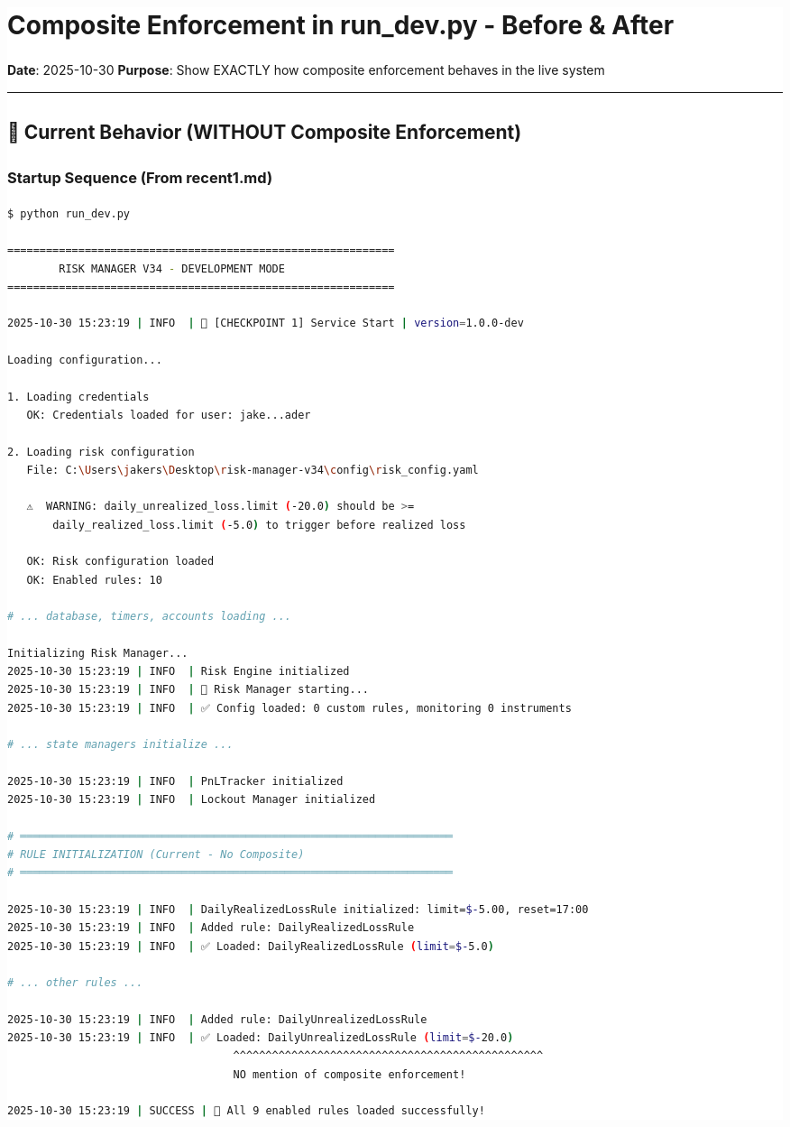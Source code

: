 # Composite Enforcement in run_dev.py - Before & After

**Date**: 2025-10-30
**Purpose**: Show EXACTLY how composite enforcement behaves in the live system

---

## 🎯 Current Behavior (WITHOUT Composite Enforcement)

### Startup Sequence (From recent1.md)

```bash
$ python run_dev.py

============================================================
        RISK MANAGER V34 - DEVELOPMENT MODE
============================================================

2025-10-30 15:23:19 | INFO  | 🚀 [CHECKPOINT 1] Service Start | version=1.0.0-dev

Loading configuration...

1. Loading credentials
   OK: Credentials loaded for user: jake...ader

2. Loading risk configuration
   File: C:\Users\jakers\Desktop\risk-manager-v34\config\risk_config.yaml

   ⚠️  WARNING: daily_unrealized_loss.limit (-20.0) should be >=
       daily_realized_loss.limit (-5.0) to trigger before realized loss

   OK: Risk configuration loaded
   OK: Enabled rules: 10

# ... database, timers, accounts loading ...

Initializing Risk Manager...
2025-10-30 15:23:19 | INFO  | Risk Engine initialized
2025-10-30 15:23:19 | INFO  | 🚀 Risk Manager starting...
2025-10-30 15:23:19 | INFO  | ✅ Config loaded: 0 custom rules, monitoring 0 instruments

# ... state managers initialize ...

2025-10-30 15:23:19 | INFO  | PnLTracker initialized
2025-10-30 15:23:19 | INFO  | Lockout Manager initialized

# ═══════════════════════════════════════════════════════════════════
# RULE INITIALIZATION (Current - No Composite)
# ═══════════════════════════════════════════════════════════════════

2025-10-30 15:23:19 | INFO  | DailyRealizedLossRule initialized: limit=$-5.00, reset=17:00
2025-10-30 15:23:19 | INFO  | Added rule: DailyRealizedLossRule
2025-10-30 15:23:19 | INFO  | ✅ Loaded: DailyRealizedLossRule (limit=$-5.0)

# ... other rules ...

2025-10-30 15:23:19 | INFO  | Added rule: DailyUnrealizedLossRule
2025-10-30 15:23:19 | INFO  | ✅ Loaded: DailyUnrealizedLossRule (limit=$-20.0)
                                   ^^^^^^^^^^^^^^^^^^^^^^^^^^^^^^^^^^^^^^^^^^^^^^^^
                                   NO mention of composite enforcement!

2025-10-30 15:23:19 | SUCCESS | 🎉 All 9 enabled rules loaded successfully!
```